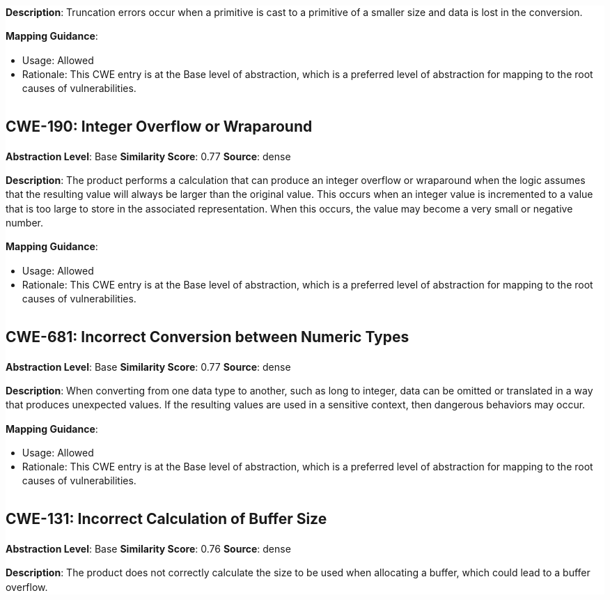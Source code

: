 **Description**:
Truncation errors occur when a primitive is cast to a primitive of a smaller size and data is lost in the conversion.

**Mapping Guidance**:
- Usage: Allowed
- Rationale: This CWE entry is at the Base level of abstraction, which is a preferred level of abstraction for mapping to the root causes of vulnerabilities.



## CWE-190: Integer Overflow or Wraparound
**Abstraction Level**: Base
**Similarity Score**: 0.77
**Source**: dense

**Description**:
The product performs a calculation that can
         produce an integer overflow or wraparound when the logic
         assumes that the resulting value will always be larger than
         the original value. This occurs when an integer value is
         incremented to a value that is too large to store in the
         associated representation. When this occurs, the value may
         become a very small or negative number.

**Mapping Guidance**:
- Usage: Allowed
- Rationale: This CWE entry is at the Base level of abstraction, which is a preferred level of abstraction for mapping to the root causes of vulnerabilities.



## CWE-681: Incorrect Conversion between Numeric Types
**Abstraction Level**: Base
**Similarity Score**: 0.77
**Source**: dense

**Description**:
When converting from one data type to another, such as long to integer, data can be omitted or translated in a way that produces unexpected values. If the resulting values are used in a sensitive context, then dangerous behaviors may occur.

**Mapping Guidance**:
- Usage: Allowed
- Rationale: This CWE entry is at the Base level of abstraction, which is a preferred level of abstraction for mapping to the root causes of vulnerabilities.



## CWE-131: Incorrect Calculation of Buffer Size
**Abstraction Level**: Base
**Similarity Score**: 0.76
**Source**: dense

**Description**:
The product does not correctly calculate the size to be used when allocating a buffer, which could lead to a buffer overflow.
